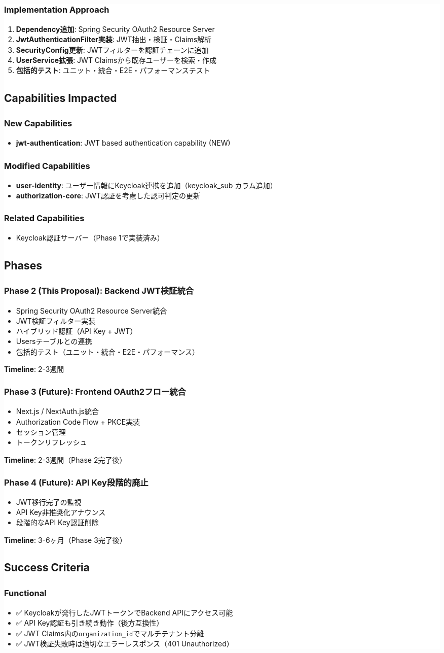 ### Implementation Approach

1. **Dependency追加**: Spring Security OAuth2 Resource Server
2. **JwtAuthenticationFilter実装**: JWT抽出・検証・Claims解析
3. **SecurityConfig更新**: JWTフィルターを認証チェーンに追加
4. **UserService拡張**: JWT Claimsから既存ユーザーを検索・作成
5. **包括的テスト**: ユニット・統合・E2E・パフォーマンステスト

## Capabilities Impacted

### New Capabilities
- **jwt-authentication**: JWT based authentication capability (NEW)

### Modified Capabilities
- **user-identity**: ユーザー情報にKeycloak連携を追加（keycloak_sub カラム追加）
- **authorization-core**: JWT認証を考慮した認可判定の更新

### Related Capabilities
- Keycloak認証サーバー（Phase 1で実装済み）

## Phases

### Phase 2 (This Proposal): Backend JWT検証統合
- Spring Security OAuth2 Resource Server統合
- JWT検証フィルター実装
- ハイブリッド認証（API Key + JWT）
- Usersテーブルとの連携
- 包括的テスト（ユニット・統合・E2E・パフォーマンス）

**Timeline**: 2-3週間

### Phase 3 (Future): Frontend OAuth2フロー統合
- Next.js / NextAuth.js統合
- Authorization Code Flow + PKCE実装
- セッション管理
- トークンリフレッシュ

**Timeline**: 2-3週間（Phase 2完了後）

### Phase 4 (Future): API Key段階的廃止
- JWT移行完了の監視
- API Key非推奨化アナウンス
- 段階的なAPI Key認証削除

**Timeline**: 3-6ヶ月（Phase 3完了後）

## Success Criteria

### Functional
- ✅ Keycloakが発行したJWTトークンでBackend APIにアクセス可能
- ✅ API Key認証も引き続き動作（後方互換性）
- ✅ JWT Claims内の`organization_id`でマルチテナント分離
- ✅ JWT検証失敗時は適切なエラーレスポンス（401 Unauthorized）
